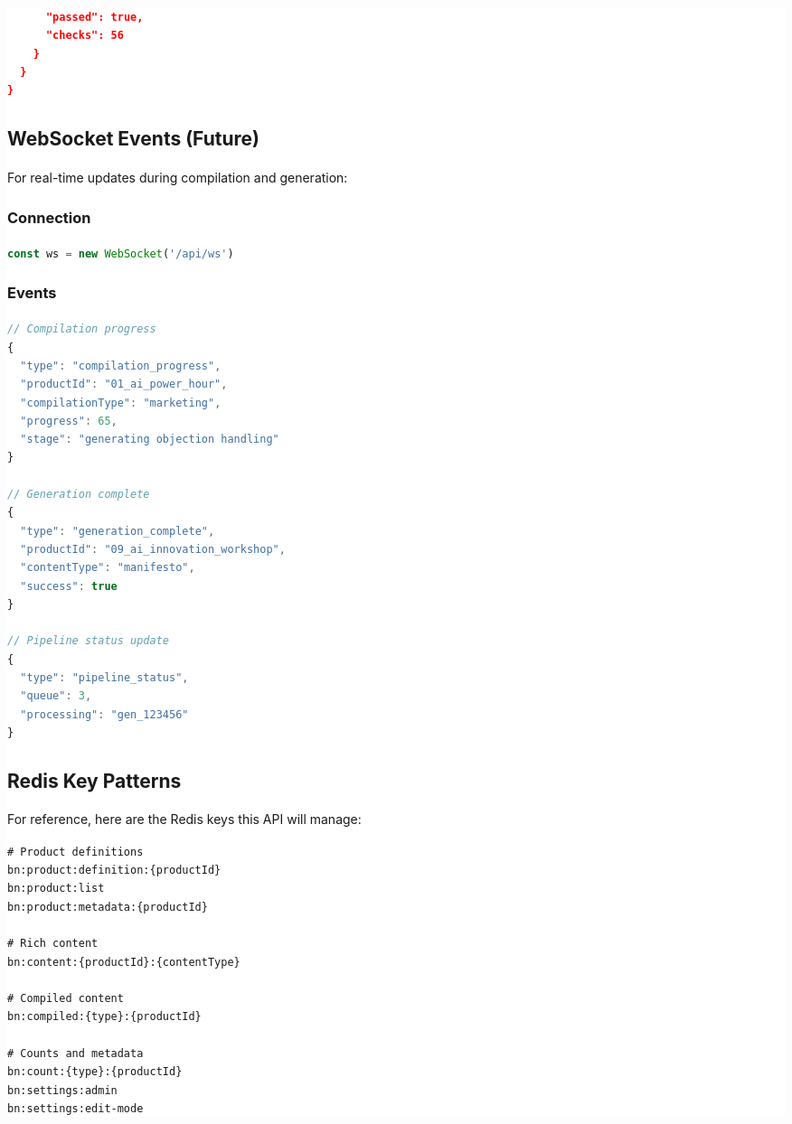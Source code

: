 ```json
      "passed": true,
      "checks": 56
    }
  }
}
```

## WebSocket Events (Future)

For real-time updates during compilation and generation:

### Connection
```javascript
const ws = new WebSocket('/api/ws')
```

### Events
```javascript
// Compilation progress
{
  "type": "compilation_progress",
  "productId": "01_ai_power_hour",
  "compilationType": "marketing",
  "progress": 65,
  "stage": "generating objection handling"
}

// Generation complete
{
  "type": "generation_complete",
  "productId": "09_ai_innovation_workshop",
  "contentType": "manifesto",
  "success": true
}

// Pipeline status update
{
  "type": "pipeline_status",
  "queue": 3,
  "processing": "gen_123456"
}
```

## Redis Key Patterns

For reference, here are the Redis keys this API will manage:

```
# Product definitions
bn:product:definition:{productId}
bn:product:list
bn:product:metadata:{productId}

# Rich content
bn:content:{productId}:{contentType}

# Compiled content  
bn:compiled:{type}:{productId}

# Counts and metadata
bn:count:{type}:{productId}
bn:settings:admin
bn:settings:edit-mode
```